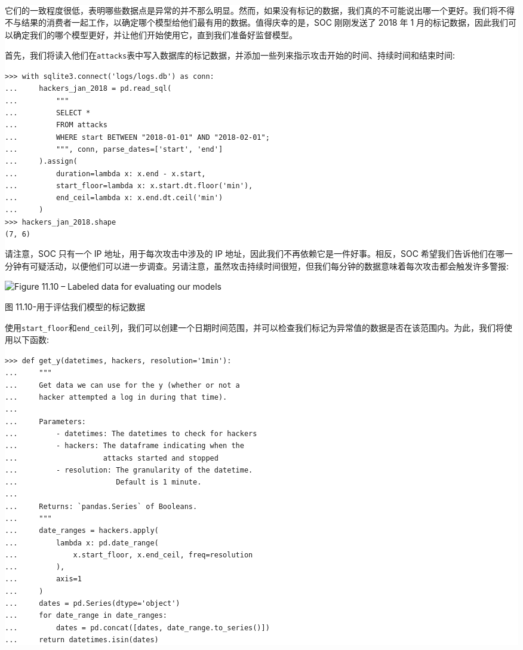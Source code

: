 它们的一致程度很低，表明哪些数据点是异常的并不那么明显。然而，如果没有标记的数据，我们真的不可能说出哪一个更好。我们将不得不与结果的消费者一起工作，以确定哪个模型给他们最有用的数据。值得庆幸的是，SOC 刚刚发送了 2018 年 1 月的标记数据，因此我们可以确定我们的哪个模型更好，并让他们开始使用它，直到我们准备好监督模型。

首先，我们将读入他们在`attacks`表中写入数据库的标记数据，并添加一些列来指示攻击开始的时间、持续时间和结束时间:

```
>>> with sqlite3.connect('logs/logs.db') as conn:
...     hackers_jan_2018 = pd.read_sql(
...         """
...         SELECT * 
...         FROM attacks 
...         WHERE start BETWEEN "2018-01-01" AND "2018-02-01";
...         """, conn, parse_dates=['start', 'end']
...     ).assign(
...         duration=lambda x: x.end - x.start,
...         start_floor=lambda x: x.start.dt.floor('min'),
...         end_ceil=lambda x: x.end.dt.ceil('min')
...     )
>>> hackers_jan_2018.shape
(7, 6)
```

请注意，SOC 只有一个 IP 地址，用于每次攻击中涉及的 IP 地址，因此我们不再依赖它是一件好事。相反，SOC 希望我们告诉他们在哪一分钟有可疑活动，以便他们可以进一步调查。另请注意，虽然攻击持续时间很短，但我们每分钟的数据意味着每次攻击都会触发许多警报:

![Figure 11.10 – Labeled data for evaluating our models
](image/Figure_11.10_B16834.jpg)

图 11.10-用于评估我们模型的标记数据

使用`start_floor`和`end_ceil`列，我们可以创建一个日期时间范围，并可以检查我们标记为异常值的数据是否在该范围内。为此，我们将使用以下函数:

```
>>> def get_y(datetimes, hackers, resolution='1min'):
...     """
...     Get data we can use for the y (whether or not a
...     hacker attempted a log in during that time).
...
...     Parameters:
...         - datetimes: The datetimes to check for hackers
...         - hackers: The dataframe indicating when the 
...                    attacks started and stopped
...         - resolution: The granularity of the datetime. 
...                       Default is 1 minute.
...
...     Returns: `pandas.Series` of Booleans.
...     """
...     date_ranges = hackers.apply(
...         lambda x: pd.date_range(
...             x.start_floor, x.end_ceil, freq=resolution
...         ), 
...         axis=1
...     )
...     dates = pd.Series(dtype='object')
...     for date_range in date_ranges:
...         dates = pd.concat([dates, date_range.to_series()])
...     return datetimes.isin(dates)
```
